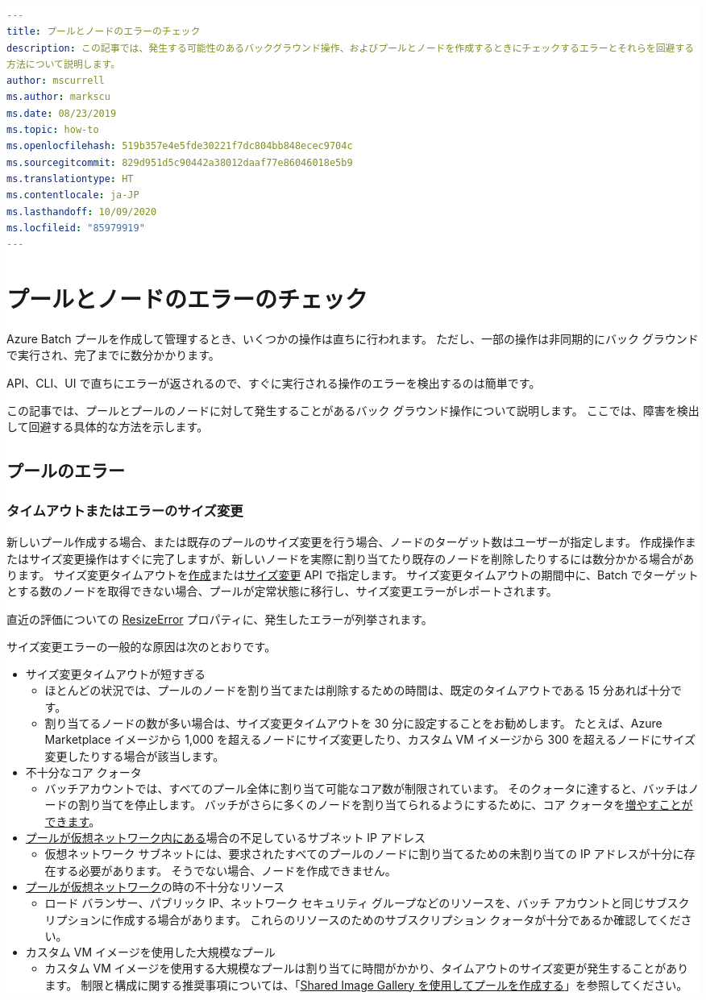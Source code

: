 ```yaml
---
title: プールとノードのエラーのチェック
description: この記事では、発生する可能性のあるバックグラウンド操作、およびプールとノードを作成するときにチェックするエラーとそれらを回避する方法について説明します。
author: mscurrell
ms.author: markscu
ms.date: 08/23/2019
ms.topic: how-to
ms.openlocfilehash: 519b357e4e5fde30221f7dc804bb848ecec9704c
ms.sourcegitcommit: 829d951d5c90442a38012daaf77e86046018e5b9
ms.translationtype: HT
ms.contentlocale: ja-JP
ms.lasthandoff: 10/09/2020
ms.locfileid: "85979919"
---
```

# <a name="check-for-pool-and-node-errors"></a>プールとノードのエラーのチェック

Azure Batch プールを作成して管理するとき、いくつかの操作は直ちに行われます。 ただし、一部の操作は非同期的にバック グラウンドで実行され、完了までに数分かかります。

API、CLI、UI で直ちにエラーが返されるので、すぐに実行される操作のエラーを検出するのは簡単です。

この記事では、プールとプールのノードに対して発生することがあるバック グラウンド操作について説明します。 ここでは、障害を検出して回避する具体的な方法を示します。

## <a name="pool-errors"></a>プールのエラー

### <a name="resize-timeout-or-failure"></a>タイムアウトまたはエラーのサイズ変更

新しいプール作成する場合、または既存のプールのサイズ変更を行う場合、ノードのターゲット数はユーザーが指定します。  作成操作またはサイズ変更操作はすぐに完了しますが、新しいノードを実際に割り当てたり既存のノードを削除したりするには数分かかる場合があります。  サイズ変更タイムアウトを[作成](/rest/api/batchservice/pool/add)または[サイズ変更](/rest/api/batchservice/pool/resize) API で指定します。 サイズ変更タイムアウトの期間中に、Batch でターゲットとする数のノードを取得できない場合、プールが定常状態に移行し、サイズ変更エラーがレポートされます。

直近の評価についての [ResizeError](/rest/api/batchservice/pool/get#resizeerror) プロパティに、発生したエラーが列挙されます。

サイズ変更エラーの一般的な原因は次のとおりです。

- サイズ変更タイムアウトが短すぎる
  - ほとんどの状況では、プールのノードを割り当てまたは削除するための時間は、既定のタイムアウトである 15 分あれば十分です。
  - 割り当てるノードの数が多い場合は、サイズ変更タイムアウトを 30 分に設定することをお勧めします。 たとえば、Azure Marketplace イメージから 1,000 を超えるノードにサイズ変更したり、カスタム VM イメージから 300 を超えるノードにサイズ変更したりする場合が該当します。
- 不十分なコア クォータ
  - バッチアカウントでは、すべてのプール全体に割り当て可能なコア数が制限されています。 そのクォータに達すると、バッチはノードの割り当てを停止します。 バッチがさらに多くのノードを割り当てられるようにするために、コア クォータを[増やすことができます](./batch-quota-limit.md)。
- [プールが仮想ネットワーク内にある](./batch-virtual-network.md)場合の不足しているサブネット IP アドレス
  - 仮想ネットワーク サブネットには、要求されたすべてのプールのノードに割り当てるための未割り当ての IP アドレスが十分に存在する必要があります。 そうでない場合、ノードを作成できません。
- [プールが仮想ネットワーク](./batch-virtual-network.md)の時の不十分なリソース
  - ロード バランサー、パブリック IP、ネットワーク セキュリティ グループなどのリソースを、バッチ アカウントと同じサブスクリプションに作成する場合があります。 これらのリソースのためのサブスクリプション クォータが十分であるか確認してください。
- カスタム VM イメージを使用した大規模なプール
  - カスタム VM イメージを使用する大規模なプールは割り当てに時間がかかり、タイムアウトのサイズ変更が発生することがあります。  制限と構成に関する推奨事項については、「[Shared Image Gallery を使用してプールを作成する](batch-sig-images.md)」を参照してください。
